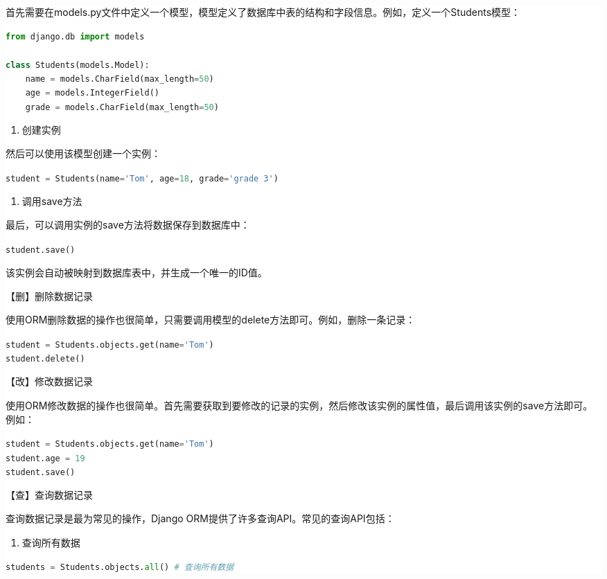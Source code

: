 首先需要在models.py文件中定义一个模型，模型定义了数据库中表的结构和字段信息。例如，定义一个Students模型：

```python
from django.db import models

class Students(models.Model):
    name = models.CharField(max_length=50)
    age = models.IntegerField()
    grade = models.CharField(max_length=50)
```



1. 创建实例

然后可以使用该模型创建一个实例：

```python
student = Students(name='Tom', age=18, grade='grade 3')
```



1. 调用save方法

最后，可以调用实例的save方法将数据保存到数据库中：

```python
student.save()
```



该实例会自动被映射到数据库表中，并生成一个唯一的ID值。

【删】删除数据记录

使用ORM删除数据的操作也很简单，只需要调用模型的delete方法即可。例如，删除一条记录：

```python
student = Students.objects.get(name='Tom')
student.delete()
```



【改】修改数据记录

使用ORM修改数据的操作也很简单。首先需要获取到要修改的记录的实例，然后修改该实例的属性值，最后调用该实例的save方法即可。例如：

```python
student = Students.objects.get(name='Tom')
student.age = 19
student.save()
```



【查】查询数据记录

查询数据记录是最为常见的操作，Django ORM提供了许多查询API。常见的查询API包括：

1. 查询所有数据

```python
students = Students.objects.all() # 查询所有数据
```
